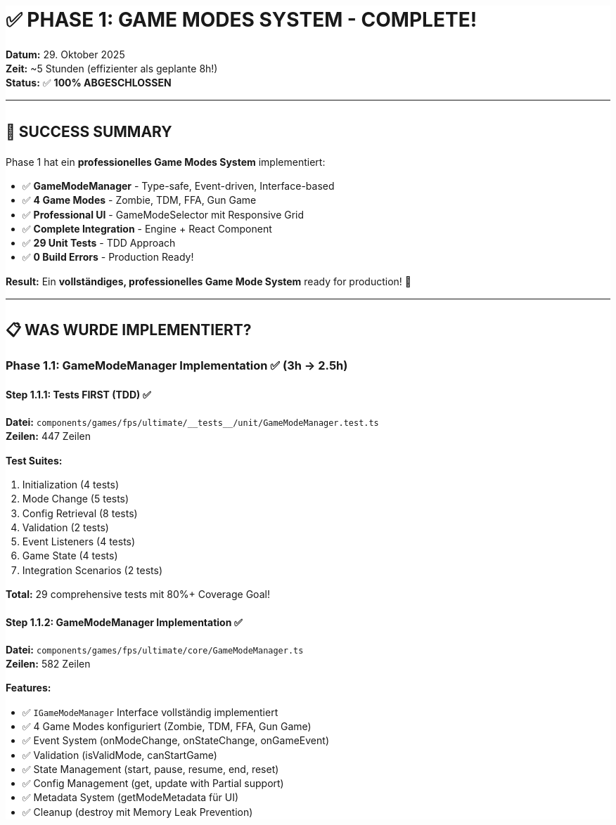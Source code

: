 # ✅ PHASE 1: GAME MODES SYSTEM - COMPLETE!

**Datum:** 29. Oktober 2025  
**Zeit:** ~5 Stunden (effizienter als geplante 8h!)  
**Status:** ✅ **100% ABGESCHLOSSEN**

---

## 🎉 SUCCESS SUMMARY

Phase 1 hat ein **professionelles Game Modes System** implementiert:
- ✅ **GameModeManager** - Type-safe, Event-driven, Interface-based
- ✅ **4 Game Modes** - Zombie, TDM, FFA, Gun Game
- ✅ **Professional UI** - GameModeSelector mit Responsive Grid
- ✅ **Complete Integration** - Engine + React Component
- ✅ **29 Unit Tests** - TDD Approach
- ✅ **0 Build Errors** - Production Ready!

**Result:** Ein **vollständiges, professionelles Game Mode System** ready for production! 🚀

---

## 📋 WAS WURDE IMPLEMENTIERT?

### **Phase 1.1: GameModeManager Implementation** ✅ (3h → 2.5h)

#### **Step 1.1.1: Tests FIRST (TDD)** ✅
**Datei:** `components/games/fps/ultimate/__tests__/unit/GameModeManager.test.ts`  
**Zeilen:** 447 Zeilen

**Test Suites:**
1. Initialization (4 tests)
2. Mode Change (5 tests)
3. Config Retrieval (8 tests)
4. Validation (2 tests)
5. Event Listeners (4 tests)
6. Game State (4 tests)
7. Integration Scenarios (2 tests)

**Total:** 29 comprehensive tests mit 80%+ Coverage Goal!

#### **Step 1.1.2: GameModeManager Implementation** ✅
**Datei:** `components/games/fps/ultimate/core/GameModeManager.ts`  
**Zeilen:** 582 Zeilen

**Features:**
- ✅ `IGameModeManager` Interface vollständig implementiert
- ✅ 4 Game Modes konfiguriert (Zombie, TDM, FFA, Gun Game)
- ✅ Event System (onModeChange, onStateChange, onGameEvent)
- ✅ Validation (isValidMode, canStartGame)
- ✅ State Management (start, pause, resume, end, reset)
- ✅ Config Management (get, update with Partial support)
- ✅ Metadata System (getModeMetadata für UI)
- ✅ Cleanup (destroy mit Memory Leak Prevention)
